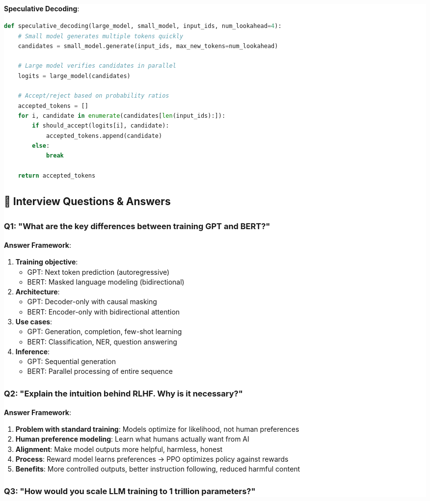**Speculative Decoding**:
```python
def speculative_decoding(large_model, small_model, input_ids, num_lookahead=4):
    # Small model generates multiple tokens quickly
    candidates = small_model.generate(input_ids, max_new_tokens=num_lookahead)
    
    # Large model verifies candidates in parallel
    logits = large_model(candidates)
    
    # Accept/reject based on probability ratios
    accepted_tokens = []
    for i, candidate in enumerate(candidates[len(input_ids):]):
        if should_accept(logits[i], candidate):
            accepted_tokens.append(candidate)
        else:
            break
    
    return accepted_tokens
```

## 🎯 Interview Questions & Answers

### Q1: "What are the key differences between training GPT and BERT?"

**Answer Framework**:
1. **Training objective**: 
   - GPT: Next token prediction (autoregressive)
   - BERT: Masked language modeling (bidirectional)
2. **Architecture**: 
   - GPT: Decoder-only with causal masking
   - BERT: Encoder-only with bidirectional attention
3. **Use cases**:
   - GPT: Generation, completion, few-shot learning
   - BERT: Classification, NER, question answering
4. **Inference**:
   - GPT: Sequential generation
   - BERT: Parallel processing of entire sequence

### Q2: "Explain the intuition behind RLHF. Why is it necessary?"

**Answer Framework**:
1. **Problem with standard training**: Models optimize for likelihood, not human preferences
2. **Human preference modeling**: Learn what humans actually want from AI
3. **Alignment**: Make model outputs more helpful, harmless, honest
4. **Process**: Reward model learns preferences → PPO optimizes policy against rewards
5. **Benefits**: More controlled outputs, better instruction following, reduced harmful content

### Q3: "How would you scale LLM training to 1 trillion parameters?"
